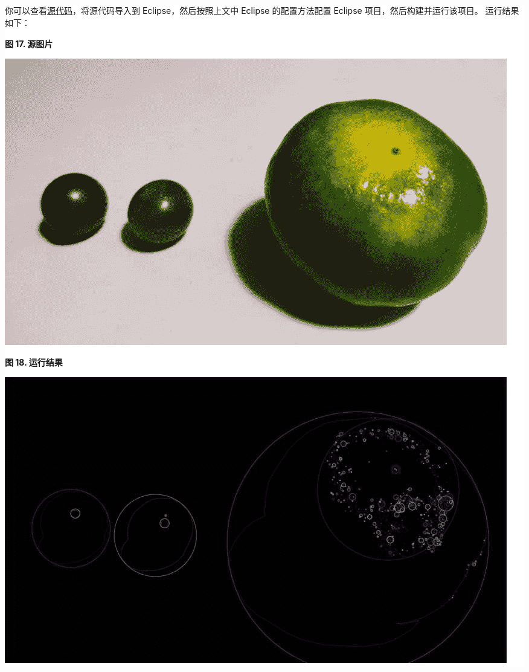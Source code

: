 你可以查看[源代码](https://github.com/liujul/ImgContours)，将源代码导入到 Eclipse，然后按照上文中 Eclipse 的配置方法配置 Eclipse 项目，然后构建并运行该项目。 运行结果如下：

**图 17\. 源图片**

![源图片](img/a17f305e5fcc067226633462a952bac2.png)

**图 18\. 运行结果**

![运行结果](img/21caab136ef1f7db4fdc61ec1ef83f7c.png)
